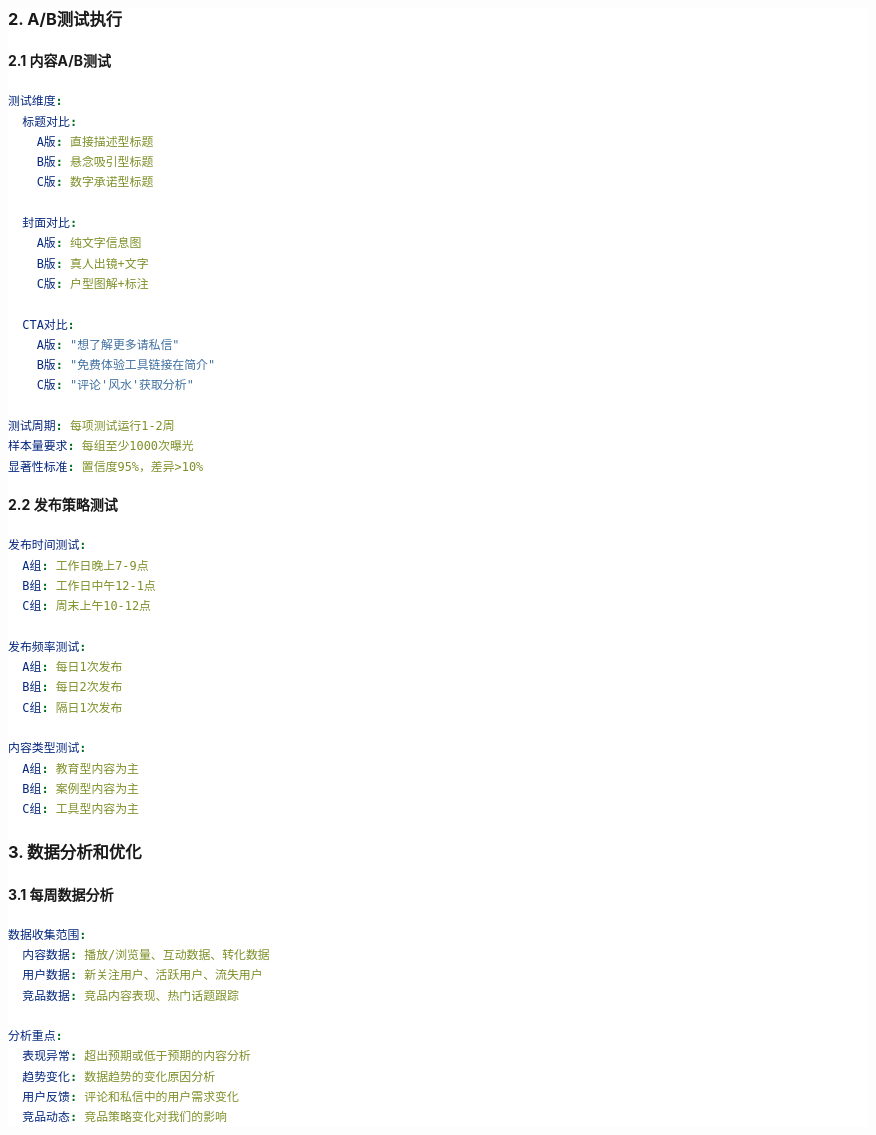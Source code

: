 ### 2. A/B测试执行

#### 2.1 内容A/B测试
```yaml
测试维度:
  标题对比:
    A版: 直接描述型标题
    B版: 悬念吸引型标题
    C版: 数字承诺型标题
  
  封面对比:
    A版: 纯文字信息图
    B版: 真人出镜+文字
    C版: 户型图解+标注
  
  CTA对比:
    A版: "想了解更多请私信"
    B版: "免费体验工具链接在简介"  
    C版: "评论'风水'获取分析"

测试周期: 每项测试运行1-2周
样本量要求: 每组至少1000次曝光
显著性标准: 置信度95%，差异>10%
```

#### 2.2 发布策略测试
```yaml
发布时间测试:
  A组: 工作日晚上7-9点
  B组: 工作日中午12-1点  
  C组: 周末上午10-12点

发布频率测试:
  A组: 每日1次发布
  B组: 每日2次发布
  C组: 隔日1次发布

内容类型测试:
  A组: 教育型内容为主
  B组: 案例型内容为主
  C组: 工具型内容为主
```

### 3. 数据分析和优化

#### 3.1 每周数据分析
```yaml
数据收集范围:
  内容数据: 播放/浏览量、互动数据、转化数据
  用户数据: 新关注用户、活跃用户、流失用户
  竞品数据: 竞品内容表现、热门话题跟踪
  
分析重点:
  表现异常: 超出预期或低于预期的内容分析
  趋势变化: 数据趋势的变化原因分析
  用户反馈: 评论和私信中的用户需求变化
  竞品动态: 竞品策略变化对我们的影响
```

